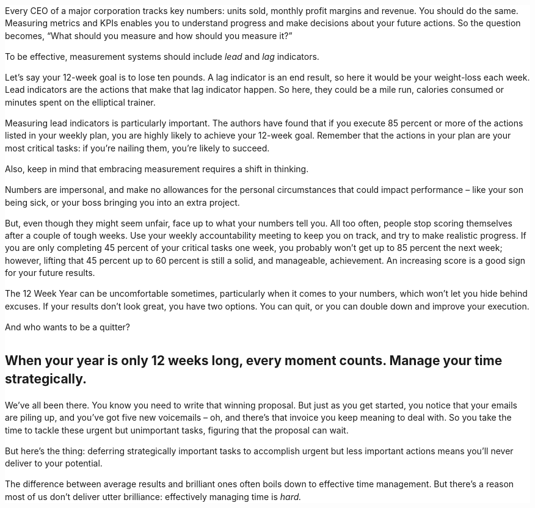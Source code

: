 Every CEO of a major corporation tracks key numbers: units sold, monthly profit
margins and revenue. You should do the same. Measuring metrics and KPIs enables
you to understand progress and make decisions about your future actions. So the
question becomes, “What should you measure and how should you measure it?”

To be effective, measurement systems should include *lead* and *lag*
indicators.

Let’s say your 12-week goal is to lose ten pounds. A lag indicator is an end
result, so here it would be your weight-loss each week. Lead indicators are the
actions that make that lag indicator happen. So here, they could be a mile run,
calories consumed or minutes spent on the elliptical trainer.

Measuring lead indicators is particularly important. The authors have found
that if you execute 85 percent or more of the actions listed in your weekly
plan, you are highly likely to achieve your 12-week goal. Remember that the
actions in your plan are your most critical tasks: if you’re nailing them,
you’re likely to succeed.

Also, keep in mind that embracing measurement requires a shift in thinking.

Numbers are impersonal, and make no allowances for the personal circumstances
that could impact performance – like your son being sick, or your boss bringing
you into an extra project.

But, even though they might seem unfair, face up to what your numbers tell you.
All too often, people stop scoring themselves after a couple of tough weeks.
Use your weekly accountability meeting to keep you on track, and try to make
realistic progress. If you are only completing 45 percent of your critical
tasks one week, you probably won’t get up to 85 percent the next week; however,
lifting that 45 percent up to 60 percent is still a solid, and manageable,
achievement. An increasing score is a good sign for your future results.

The 12 Week Year can be uncomfortable sometimes, particularly when it comes to
your numbers, which won’t let you hide behind excuses. If your results don’t
look great, you have two options. You can quit, or you can double down and
improve your execution.

And who wants to be a quitter?

## When your year is only 12 weeks long, every moment counts. Manage your time strategically.

We’ve all been there. You know you need to write that winning proposal. But
just as you get started, you notice that your emails are piling up, and you’ve
got five new voicemails – oh, and there’s that invoice you keep meaning to deal
with. So you take the time to tackle these urgent but unimportant tasks,
figuring that the proposal can wait.

But here’s the thing: deferring strategically important tasks to accomplish
urgent but less important actions means you’ll never deliver to your potential.

The difference between average results and brilliant ones often boils down to
effective time management. But there’s a reason most of us don’t deliver utter
brilliance: effectively managing time is *hard.*
